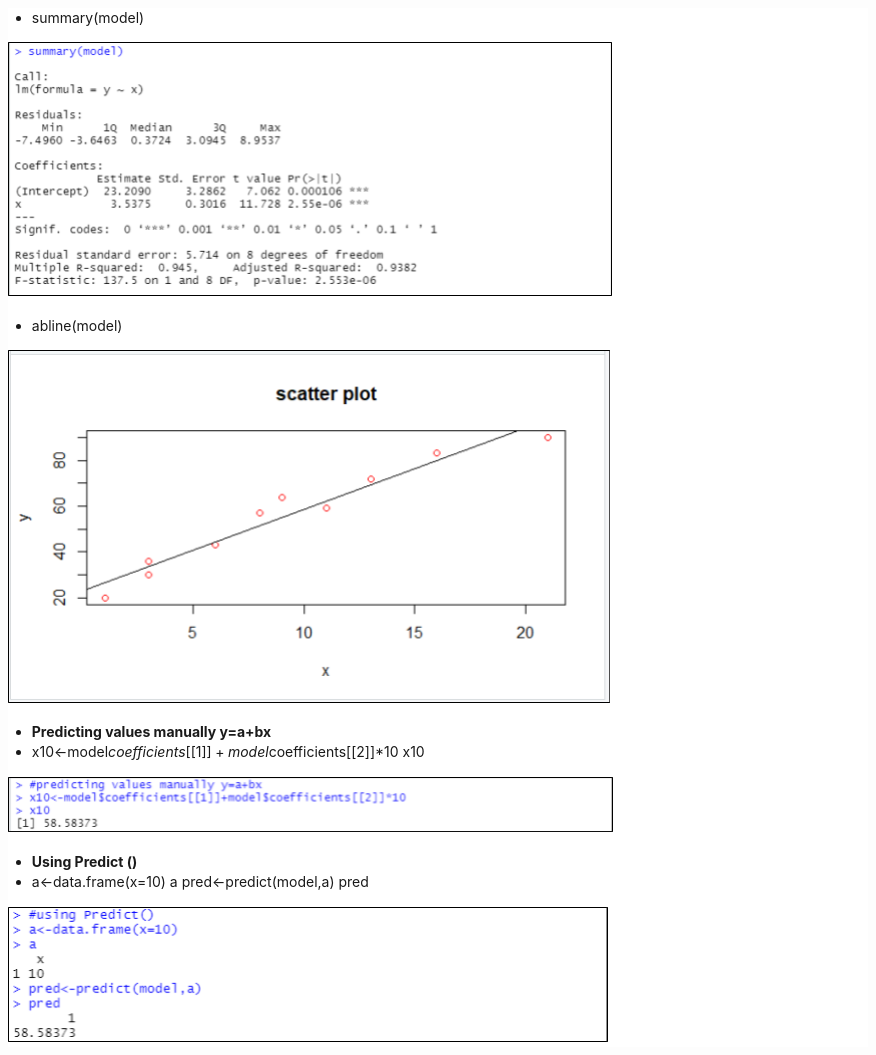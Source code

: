 - summary(model)

![](Aspose.Words.b079c49b-f542-4b61-aa2e-eed24adb5cc4.147.png)

- abline(model) 

![](Aspose.Words.b079c49b-f542-4b61-aa2e-eed24adb5cc4.148.png)

- **Predicting values manually y=a+bx** 
- x10<-model$coefficients[[1]]+model$coefficients[[2]]\*10 x10 

![](Aspose.Words.b079c49b-f542-4b61-aa2e-eed24adb5cc4.149.png)

- **Using Predict ()** 
- a<-data.frame(x=10) a pred<-predict(model,a) pred 

![](Aspose.Words.b079c49b-f542-4b61-aa2e-eed24adb5cc4.150.png)


[ref1]: Aspose.Words.b079c49b-f542-4b61-aa2e-eed24adb5cc4.021.png
[ref2]: Aspose.Words.b079c49b-f542-4b61-aa2e-eed24adb5cc4.055.png
[ref3]: Aspose.Words.b079c49b-f542-4b61-aa2e-eed24adb5cc4.056.png
[ref4]: Aspose.Words.b079c49b-f542-4b61-aa2e-eed24adb5cc4.057.png
[ref5]: Aspose.Words.b079c49b-f542-4b61-aa2e-eed24adb5cc4.058.png
[ref6]: Aspose.Words.b079c49b-f542-4b61-aa2e-eed24adb5cc4.059.png